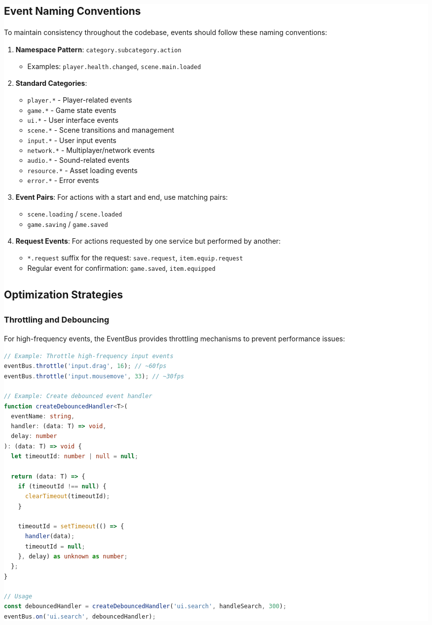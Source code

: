 ## Event Naming Conventions

To maintain consistency throughout the codebase, events should follow these naming conventions:

1. **Namespace Pattern**: `category.subcategory.action`
   - Examples: `player.health.changed`, `scene.main.loaded`

2. **Standard Categories**:
   - `player.*` - Player-related events
   - `game.*` - Game state events
   - `ui.*` - User interface events
   - `scene.*` - Scene transitions and management
   - `input.*` - User input events
   - `network.*` - Multiplayer/network events
   - `audio.*` - Sound-related events
   - `resource.*` - Asset loading events
   - `error.*` - Error events

3. **Event Pairs**: For actions with a start and end, use matching pairs:
   - `scene.loading` / `scene.loaded`
   - `game.saving` / `game.saved`

4. **Request Events**: For actions requested by one service but performed by another:
   - `*.request` suffix for the request: `save.request`, `item.equip.request`
   - Regular event for confirmation: `game.saved`, `item.equipped`

## Optimization Strategies

### Throttling and Debouncing

For high-frequency events, the EventBus provides throttling mechanisms to prevent performance issues:

```typescript
// Example: Throttle high-frequency input events
eventBus.throttle('input.drag', 16); // ~60fps
eventBus.throttle('input.mousemove', 33); // ~30fps

// Example: Create debounced event handler
function createDebouncedHandler<T>(
  eventName: string,
  handler: (data: T) => void,
  delay: number
): (data: T) => void {
  let timeoutId: number | null = null;
  
  return (data: T) => {
    if (timeoutId !== null) {
      clearTimeout(timeoutId);
    }
    
    timeoutId = setTimeout(() => {
      handler(data);
      timeoutId = null;
    }, delay) as unknown as number;
  };
}

// Usage
const debouncedHandler = createDebouncedHandler('ui.search', handleSearch, 300);
eventBus.on('ui.search', debouncedHandler);
```
